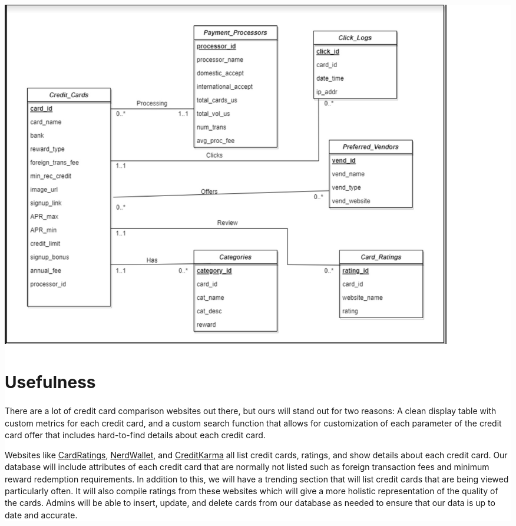 <img src="images/Proposal/UML.jpg" alt="drawing" width="750"/>

# Usefulness

There are a lot of credit card comparison websites out there, but ours will stand out for two reasons: A clean display table with custom metrics for each credit card, and a custom search function that allows for customization of each parameter of the credit card offer that includes hard-to-find details about each credit card.

Websites like [CardRatings](https://www.cardratings.com/), [NerdWallet](https://www.nerdwallet.com/), and [CreditKarma](https://www.creditkarma.com/) all list credit cards, ratings, and show details about each credit card. Our database will include attributes of each credit card that are normally not listed such as foreign transaction fees and minimum reward redemption requirements. In addition to this, we will have a trending section that will list credit cards that are being viewed particularly often. It will also compile ratings from these websites which will give a more holistic representation of the quality of the cards. Admins will be able to insert, update, and delete cards from our database as needed to ensure that our data is up to date and accurate. 
